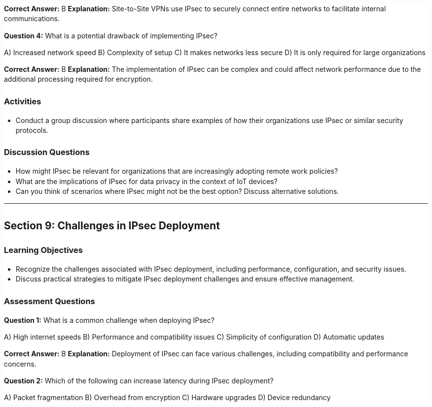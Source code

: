 **Correct Answer:** B
**Explanation:** Site-to-Site VPNs use IPsec to securely connect entire networks to facilitate internal communications.

**Question 4:** What is a potential drawback of implementing IPsec?

  A) Increased network speed
  B) Complexity of setup
  C) It makes networks less secure
  D) It is only required for large organizations

**Correct Answer:** B
**Explanation:** The implementation of IPsec can be complex and could affect network performance due to the additional processing required for encryption.

### Activities
- Conduct a group discussion where participants share examples of how their organizations use IPsec or similar security protocols.

### Discussion Questions
- How might IPsec be relevant for organizations that are increasingly adopting remote work policies?
- What are the implications of IPsec for data privacy in the context of IoT devices?
- Can you think of scenarios where IPsec might not be the best option? Discuss alternative solutions.

---

## Section 9: Challenges in IPsec Deployment

### Learning Objectives
- Recognize the challenges associated with IPsec deployment, including performance, configuration, and security issues.
- Discuss practical strategies to mitigate IPsec deployment challenges and ensure effective management.

### Assessment Questions

**Question 1:** What is a common challenge when deploying IPsec?

  A) High internet speeds
  B) Performance and compatibility issues
  C) Simplicity of configuration
  D) Automatic updates

**Correct Answer:** B
**Explanation:** Deployment of IPsec can face various challenges, including compatibility and performance concerns.

**Question 2:** Which of the following can increase latency during IPsec deployment?

  A) Packet fragmentation
  B) Overhead from encryption
  C) Hardware upgrades
  D) Device redundancy
